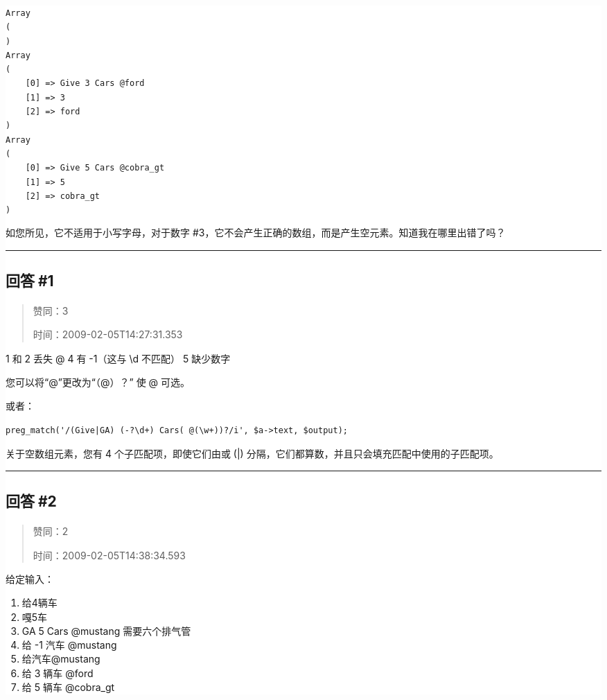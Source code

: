 ```
Array
(
)
Array
(
    [0] => Give 3 Cars @ford
    [1] => 3
    [2] => ford
)
Array
(
    [0] => Give 5 Cars @cobra_gt
    [1] => 5
    [2] => cobra_gt
) 
```

如您所见，它不适用于小写字母，对于数字 #3，它不会产生正确的数组，而是产生空元素。知道我在哪里出错了吗？

* * *

## 回答 #1

> 赞同：3
> 
> 时间：2009-02-05T14:27:31.353

1 和 2 丢失 @ 4 有 -1（这与 \d 不匹配） 5 缺少数字

您可以将“@”更改为“（@）？” 使 @ 可选。

或者：

```
preg_match('/(Give|GA) (-?\d+) Cars( @(\w+))?/i', $a->text, $output); 
```

关于空数组元素，您有 4 个子匹配项，即使它们由或 (|) 分隔，它们都算数，并且只会填充匹配中使用的子匹配项。

* * *

## 回答 #2

> 赞同：2
> 
> 时间：2009-02-05T14:38:34.593

给定输入：

1.  给4辆车
2.  嘎5车
3.  GA 5 Cars @mustang 需要六个排气管
4.  给 -1 汽车 @mustang
5.  给汽车@mustang
6.  给 3 辆车 @ford
7.  给 5 辆车 @cobra_gt
